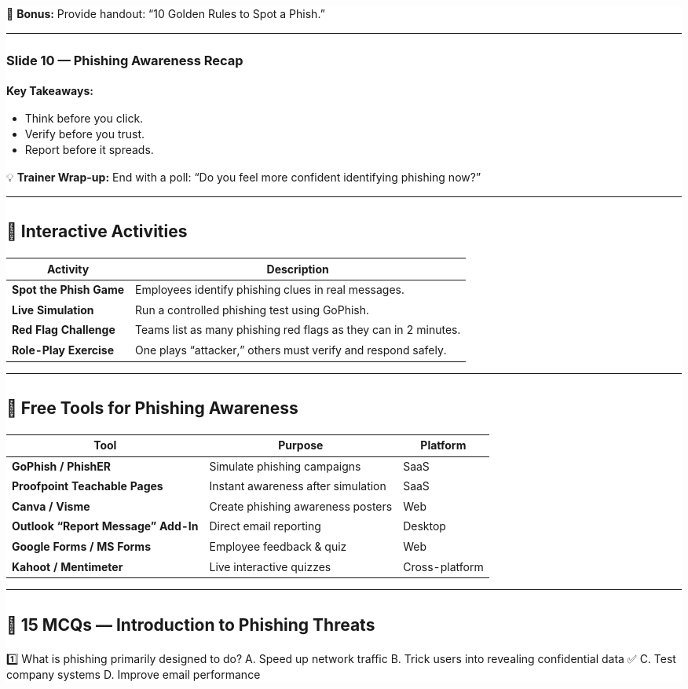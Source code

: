 📎 **Bonus:**
Provide handout: “10 Golden Rules to Spot a Phish.”

---

### **Slide 10 — Phishing Awareness Recap**

**Key Takeaways:**

* Think before you click.
* Verify before you trust.
* Report before it spreads.

💡 **Trainer Wrap-up:**
End with a poll: “Do you feel more confident identifying phishing now?”

---

## 🧩 **Interactive Activities**

| Activity                | Description                                                     |
| ----------------------- | --------------------------------------------------------------- |
| **Spot the Phish Game** | Employees identify phishing clues in real messages.             |
| **Live Simulation**     | Run a controlled phishing test using GoPhish.                   |
| **Red Flag Challenge**  | Teams list as many phishing red flags as they can in 2 minutes. |
| **Role-Play Exercise**  | One plays “attacker,” others must verify and respond safely.    |

---

## 🧰 **Free Tools for Phishing Awareness**

| Tool                                | Purpose                            | Platform       |
| ----------------------------------- | ---------------------------------- | -------------- |
| **GoPhish / PhishER**               | Simulate phishing campaigns        | SaaS           |
| **Proofpoint Teachable Pages**      | Instant awareness after simulation | SaaS           |
| **Canva / Visme**                   | Create phishing awareness posters  | Web            |
| **Outlook “Report Message” Add-In** | Direct email reporting             | Desktop        |
| **Google Forms / MS Forms**         | Employee feedback & quiz           | Web            |
| **Kahoot / Mentimeter**             | Live interactive quizzes           | Cross-platform |

---

## 🧮 **15 MCQs — Introduction to Phishing Threats**

1️⃣ What is phishing primarily designed to do?
A. Speed up network traffic
B. Trick users into revealing confidential data ✅
C. Test company systems
D. Improve email performance
